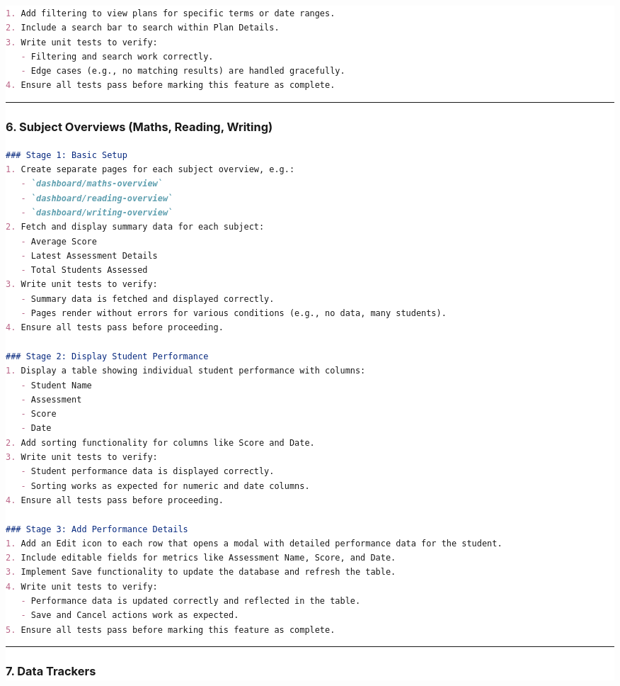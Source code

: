 ```markdown
1. Add filtering to view plans for specific terms or date ranges.
2. Include a search bar to search within Plan Details.
3. Write unit tests to verify:
   - Filtering and search work correctly.
   - Edge cases (e.g., no matching results) are handled gracefully.
4. Ensure all tests pass before marking this feature as complete.
```

---

### **6. Subject Overviews (Maths, Reading, Writing)**

```markdown
### Stage 1: Basic Setup
1. Create separate pages for each subject overview, e.g.:
   - `dashboard/maths-overview`
   - `dashboard/reading-overview`
   - `dashboard/writing-overview`
2. Fetch and display summary data for each subject:
   - Average Score
   - Latest Assessment Details
   - Total Students Assessed
3. Write unit tests to verify:
   - Summary data is fetched and displayed correctly.
   - Pages render without errors for various conditions (e.g., no data, many students).
4. Ensure all tests pass before proceeding.

### Stage 2: Display Student Performance
1. Display a table showing individual student performance with columns:
   - Student Name
   - Assessment
   - Score
   - Date
2. Add sorting functionality for columns like Score and Date.
3. Write unit tests to verify:
   - Student performance data is displayed correctly.
   - Sorting works as expected for numeric and date columns.
4. Ensure all tests pass before proceeding.

### Stage 3: Add Performance Details
1. Add an Edit icon to each row that opens a modal with detailed performance data for the student.
2. Include editable fields for metrics like Assessment Name, Score, and Date.
3. Implement Save functionality to update the database and refresh the table.
4. Write unit tests to verify:
   - Performance data is updated correctly and reflected in the table.
   - Save and Cancel actions work as expected.
5. Ensure all tests pass before marking this feature as complete.
```

---

### **7. Data Trackers**
